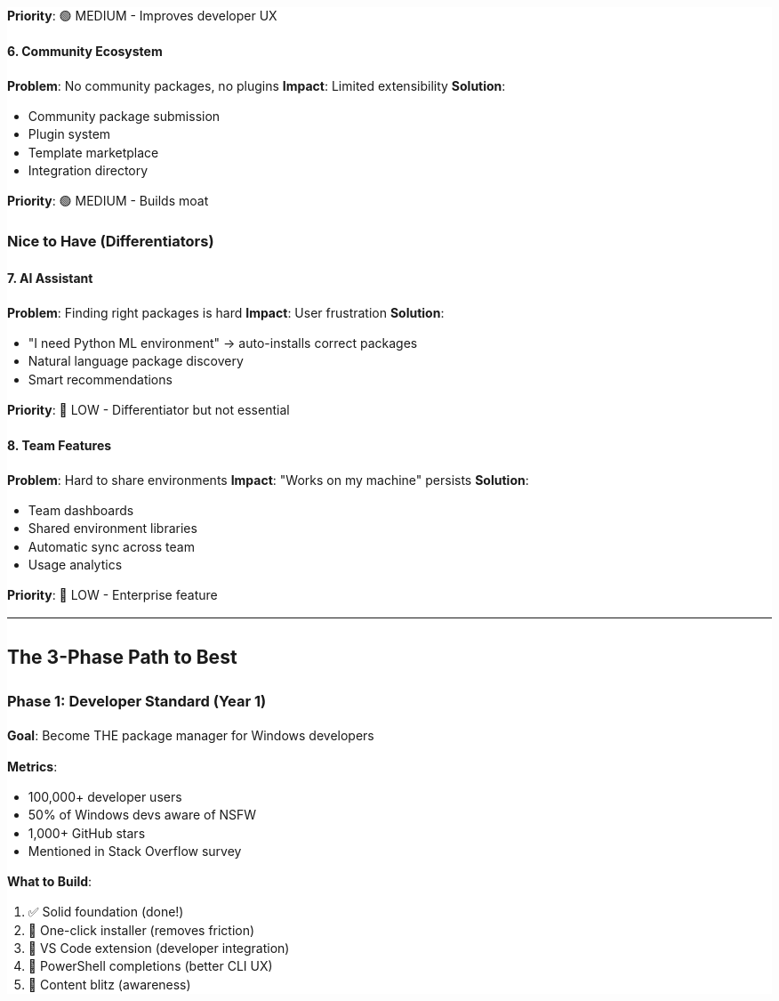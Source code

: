 **Priority**: 🟢 MEDIUM - Improves developer UX

#### 6. Community Ecosystem
**Problem**: No community packages, no plugins
**Impact**: Limited extensibility
**Solution**:
- Community package submission
- Plugin system
- Template marketplace
- Integration directory

**Priority**: 🟢 MEDIUM - Builds moat

### Nice to Have (Differentiators)

#### 7. AI Assistant
**Problem**: Finding right packages is hard
**Impact**: User frustration
**Solution**:
- "I need Python ML environment" → auto-installs correct packages
- Natural language package discovery
- Smart recommendations

**Priority**: 🔵 LOW - Differentiator but not essential

#### 8. Team Features
**Problem**: Hard to share environments
**Impact**: "Works on my machine" persists
**Solution**:
- Team dashboards
- Shared environment libraries
- Automatic sync across team
- Usage analytics

**Priority**: 🔵 LOW - Enterprise feature

---

## The 3-Phase Path to Best

### Phase 1: Developer Standard (Year 1)
**Goal**: Become THE package manager for Windows developers

**Metrics**:
- 100,000+ developer users
- 50% of Windows devs aware of NSFW
- 1,000+ GitHub stars
- Mentioned in Stack Overflow survey

**What to Build**:
1. ✅ Solid foundation (done!)
2. 🔄 One-click installer (removes friction)
3. 🔄 VS Code extension (developer integration)
4. 🔄 PowerShell completions (better CLI UX)
5. 🔄 Content blitz (awareness)
